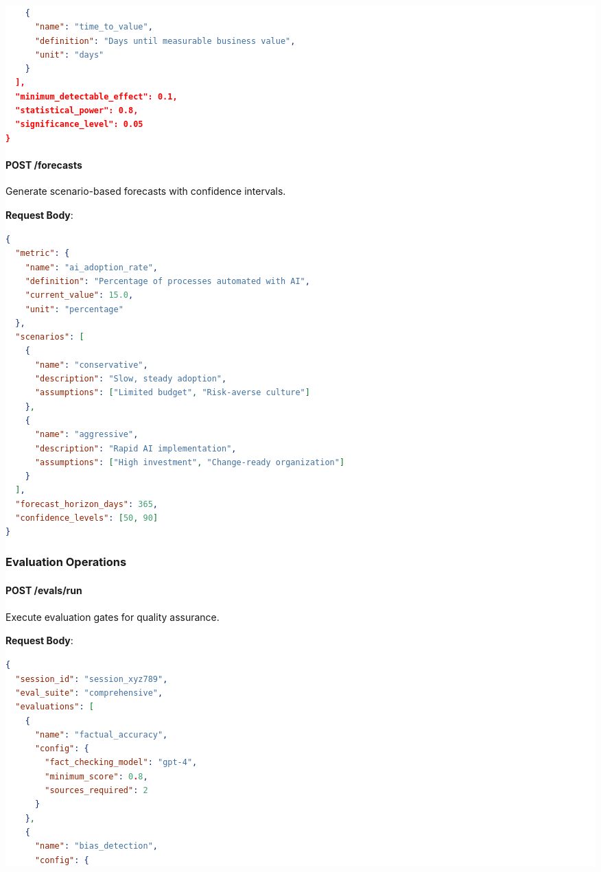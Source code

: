 ```json
    {
      "name": "time_to_value",
      "definition": "Days until measurable business value",
      "unit": "days"
    }
  ],
  "minimum_detectable_effect": 0.1,
  "statistical_power": 0.8,
  "significance_level": 0.05
}
```

#### POST /forecasts

Generate scenario-based forecasts with confidence intervals.

**Request Body**:
```json
{
  "metric": {
    "name": "ai_adoption_rate",
    "definition": "Percentage of processes automated with AI",
    "current_value": 15.0,
    "unit": "percentage"
  },
  "scenarios": [
    {
      "name": "conservative",
      "description": "Slow, steady adoption",
      "assumptions": ["Limited budget", "Risk-averse culture"]
    },
    {
      "name": "aggressive", 
      "description": "Rapid AI implementation",
      "assumptions": ["High investment", "Change-ready organization"]
    }
  ],
  "forecast_horizon_days": 365,
  "confidence_levels": [50, 90]
}
```

### Evaluation Operations

#### POST /evals/run

Execute evaluation gates for quality assurance.

**Request Body**:
```json
{
  "session_id": "session_xyz789",
  "eval_suite": "comprehensive",
  "evaluations": [
    {
      "name": "factual_accuracy",
      "config": {
        "fact_checking_model": "gpt-4",
        "minimum_score": 0.8,
        "sources_required": 2
      }
    },
    {
      "name": "bias_detection",
      "config": {
```